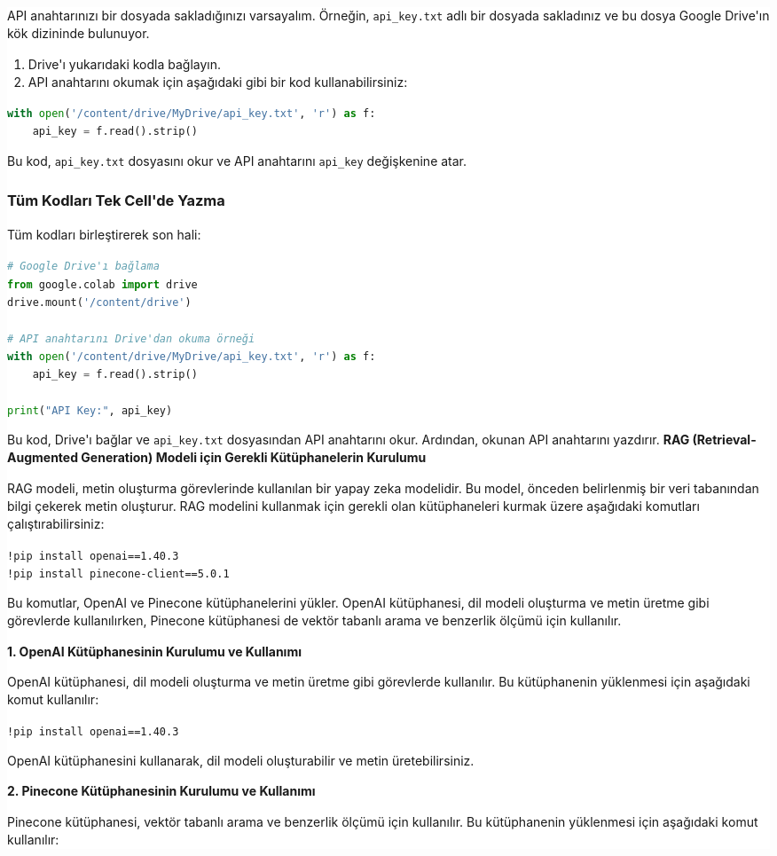 API anahtarınızı bir dosyada sakladığınızı varsayalım. Örneğin, `api_key.txt` adlı bir dosyada sakladınız ve bu dosya Google Drive'ın kök dizininde bulunuyor.

1. Drive'ı yukarıdaki kodla bağlayın.
2. API anahtarını okumak için aşağıdaki gibi bir kod kullanabilirsiniz:

```python
with open('/content/drive/MyDrive/api_key.txt', 'r') as f:
    api_key = f.read().strip()
```

Bu kod, `api_key.txt` dosyasını okur ve API anahtarını `api_key` değişkenine atar.

### Tüm Kodları Tek Cell'de Yazma

Tüm kodları birleştirerek son hali:

```python
# Google Drive'ı bağlama
from google.colab import drive
drive.mount('/content/drive')

# API anahtarını Drive'dan okuma örneği
with open('/content/drive/MyDrive/api_key.txt', 'r') as f:
    api_key = f.read().strip()

print("API Key:", api_key)
```

Bu kod, Drive'ı bağlar ve `api_key.txt` dosyasından API anahtarını okur. Ardından, okunan API anahtarını yazdırır. **RAG (Retrieval-Augmented Generation) Modeli için Gerekli Kütüphanelerin Kurulumu**

RAG modeli, metin oluşturma görevlerinde kullanılan bir yapay zeka modelidir. Bu model, önceden belirlenmiş bir veri tabanından bilgi çekerek metin oluşturur. RAG modelini kullanmak için gerekli olan kütüphaneleri kurmak üzere aşağıdaki komutları çalıştırabilirsiniz:

```bash
!pip install openai==1.40.3
!pip install pinecone-client==5.0.1
```

Bu komutlar, OpenAI ve Pinecone kütüphanelerini yükler. OpenAI kütüphanesi, dil modeli oluşturma ve metin üretme gibi görevlerde kullanılırken, Pinecone kütüphanesi de vektör tabanlı arama ve benzerlik ölçümü için kullanılır.

**1. OpenAI Kütüphanesinin Kurulumu ve Kullanımı**

OpenAI kütüphanesi, dil modeli oluşturma ve metin üretme gibi görevlerde kullanılır. Bu kütüphanenin yüklenmesi için aşağıdaki komut kullanılır:

```bash
!pip install openai==1.40.3
```

OpenAI kütüphanesini kullanarak, dil modeli oluşturabilir ve metin üretebilirsiniz.

**2. Pinecone Kütüphanesinin Kurulumu ve Kullanımı**

Pinecone kütüphanesi, vektör tabanlı arama ve benzerlik ölçümü için kullanılır. Bu kütüphanenin yüklenmesi için aşağıdaki komut kullanılır:

